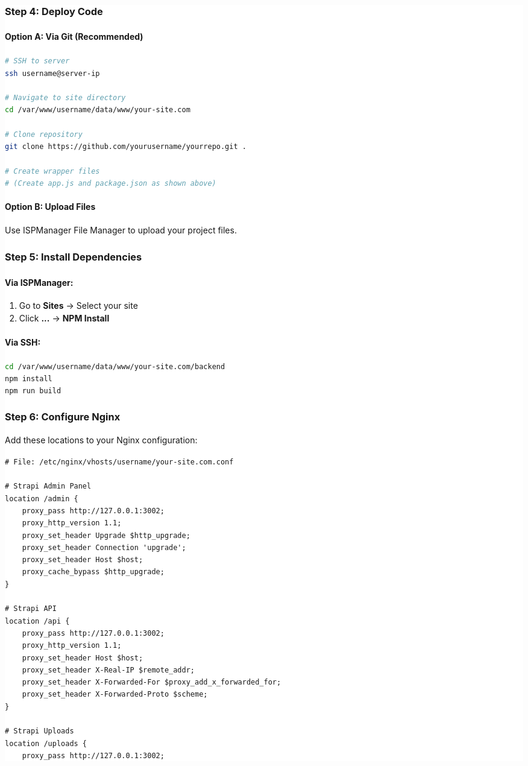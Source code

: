 ### Step 4: Deploy Code

#### Option A: Via Git (Recommended)

```bash
# SSH to server
ssh username@server-ip

# Navigate to site directory
cd /var/www/username/data/www/your-site.com

# Clone repository
git clone https://github.com/yourusername/yourrepo.git .

# Create wrapper files
# (Create app.js and package.json as shown above)
```

#### Option B: Upload Files

Use ISPManager File Manager to upload your project files.

### Step 5: Install Dependencies

#### Via ISPManager:
1. Go to **Sites** → Select your site
2. Click **...** → **NPM Install**

#### Via SSH:
```bash
cd /var/www/username/data/www/your-site.com/backend
npm install
npm run build
```

### Step 6: Configure Nginx

Add these locations to your Nginx configuration:

```nginx
# File: /etc/nginx/vhosts/username/your-site.com.conf

# Strapi Admin Panel
location /admin {
    proxy_pass http://127.0.0.1:3002;
    proxy_http_version 1.1;
    proxy_set_header Upgrade $http_upgrade;
    proxy_set_header Connection 'upgrade';
    proxy_set_header Host $host;
    proxy_cache_bypass $http_upgrade;
}

# Strapi API
location /api {
    proxy_pass http://127.0.0.1:3002;
    proxy_http_version 1.1;
    proxy_set_header Host $host;
    proxy_set_header X-Real-IP $remote_addr;
    proxy_set_header X-Forwarded-For $proxy_add_x_forwarded_for;
    proxy_set_header X-Forwarded-Proto $scheme;
}

# Strapi Uploads
location /uploads {
    proxy_pass http://127.0.0.1:3002;
```